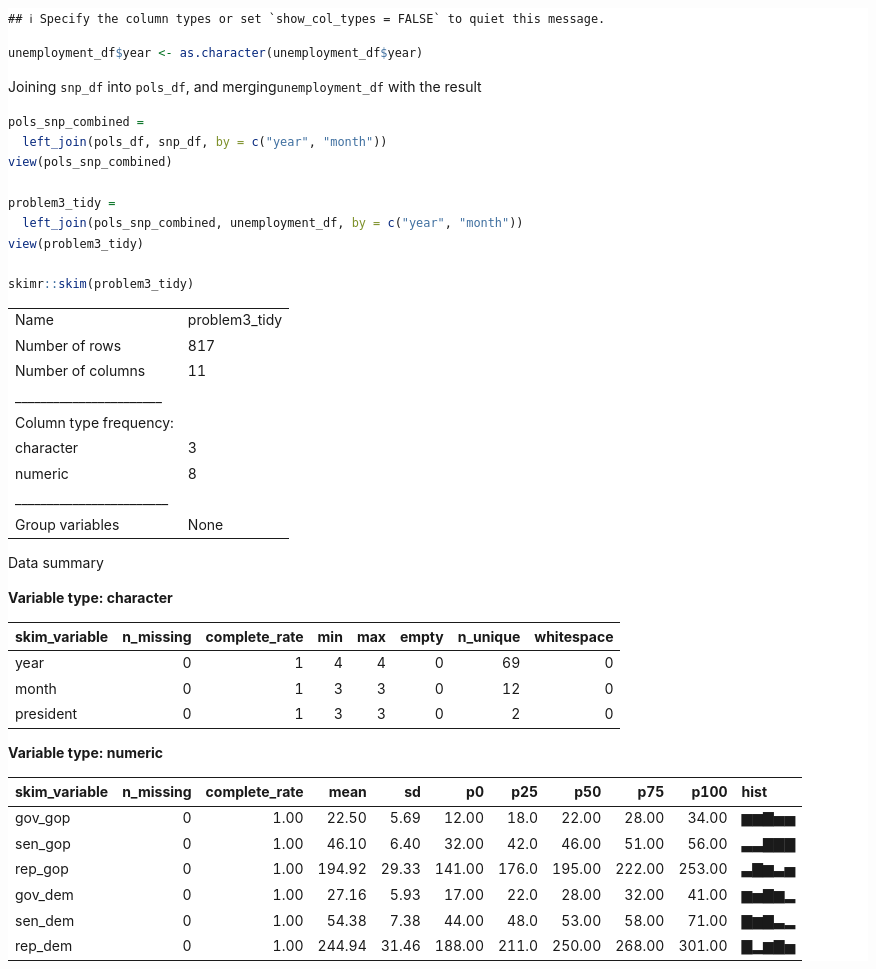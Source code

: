     ## ℹ Specify the column types or set `show_col_types = FALSE` to quiet this message.

``` r
unemployment_df$year <- as.character(unemployment_df$year)
```

Joining `snp_df` into `pols_df`, and merging`unemployment_df` with the
result

``` r
pols_snp_combined =
  left_join(pols_df, snp_df, by = c("year", "month"))
view(pols_snp_combined)

problem3_tidy = 
  left_join(pols_snp_combined, unemployment_df, by = c("year", "month"))
view(problem3_tidy)

skimr::skim(problem3_tidy)
```

|                                                  |               |
|:-------------------------------------------------|:--------------|
| Name                                             | problem3_tidy |
| Number of rows                                   | 817           |
| Number of columns                                | 11            |
| \_\_\_\_\_\_\_\_\_\_\_\_\_\_\_\_\_\_\_\_\_\_\_   |               |
| Column type frequency:                           |               |
| character                                        | 3             |
| numeric                                          | 8             |
| \_\_\_\_\_\_\_\_\_\_\_\_\_\_\_\_\_\_\_\_\_\_\_\_ |               |
| Group variables                                  | None          |

Data summary

**Variable type: character**

| skim_variable | n_missing | complete_rate | min | max | empty | n_unique | whitespace |
|:--------------|----------:|--------------:|----:|----:|------:|---------:|-----------:|
| year          |         0 |             1 |   4 |   4 |     0 |       69 |          0 |
| month         |         0 |             1 |   3 |   3 |     0 |       12 |          0 |
| president     |         0 |             1 |   3 |   3 |     0 |        2 |          0 |

**Variable type: numeric**

| skim_variable    | n_missing | complete_rate |   mean |     sd |     p0 |   p25 |    p50 |    p75 |    p100 | hist  |
|:-----------------|----------:|--------------:|-------:|-------:|-------:|------:|-------:|-------:|--------:|:------|
| gov_gop          |         0 |          1.00 |  22.50 |   5.69 |  12.00 |  18.0 |  22.00 |  28.00 |   34.00 | ▆▆▇▅▅ |
| sen_gop          |         0 |          1.00 |  46.10 |   6.40 |  32.00 |  42.0 |  46.00 |  51.00 |   56.00 | ▃▃▇▇▇ |
| rep_gop          |         0 |          1.00 | 194.92 |  29.33 | 141.00 | 176.0 | 195.00 | 222.00 |  253.00 | ▃▇▆▃▅ |
| gov_dem          |         0 |          1.00 |  27.16 |   5.93 |  17.00 |  22.0 |  28.00 |  32.00 |   41.00 | ▆▅▇▆▂ |
| sen_dem          |         0 |          1.00 |  54.38 |   7.38 |  44.00 |  48.0 |  53.00 |  58.00 |   71.00 | ▇▆▇▃▂ |
| rep_dem          |         0 |          1.00 | 244.94 |  31.46 | 188.00 | 211.0 | 250.00 | 268.00 |  301.00 | ▇▂▆▇▅ |